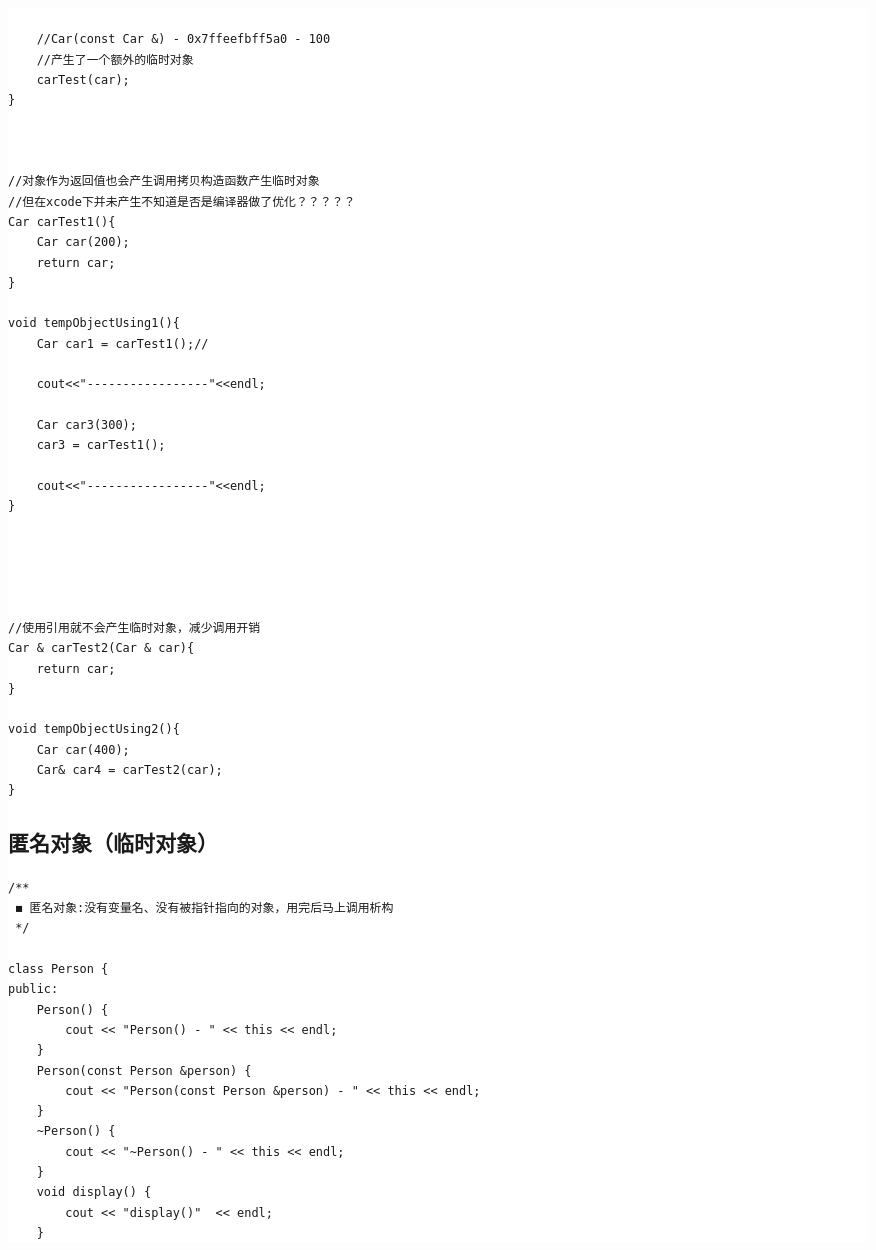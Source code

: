 ```
    
    //Car(const Car &) - 0x7ffeefbff5a0 - 100
    //产生了一个额外的临时对象
    carTest(car);
}



//对象作为返回值也会产生调用拷贝构造函数产生临时对象
//但在xcode下并未产生不知道是否是编译器做了优化？？？？？
Car carTest1(){
    Car car(200);
    return car;
}

void tempObjectUsing1(){
    Car car1 = carTest1();//
    
    cout<<"-----------------"<<endl;
    
    Car car3(300);
    car3 = carTest1();
    
    cout<<"-----------------"<<endl;
}





//使用引用就不会产生临时对象，减少调用开销
Car & carTest2(Car & car){
    return car;
}

void tempObjectUsing2(){
    Car car(400);
    Car& car4 = carTest2(car);
}
```


## <a id="content2"></a>匿名对象（临时对象）

```
/**
 ◼ 匿名对象:没有变量名、没有被指针指向的对象，用完后马上调用析构
 */

class Person {
public:
    Person() {
        cout << "Person() - " << this << endl;
    }
    Person(const Person &person) {
        cout << "Person(const Person &person) - " << this << endl;
    }
    ~Person() {
        cout << "~Person() - " << this << endl;
    }
    void display() {
        cout << "display()"  << endl;
    }
```